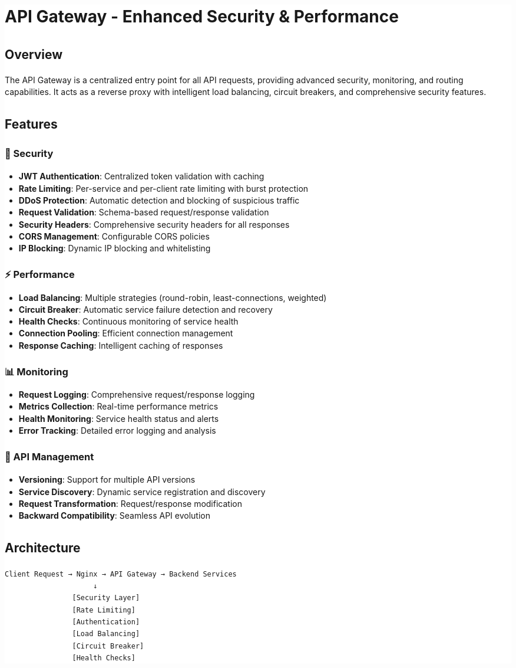 # API Gateway - Enhanced Security & Performance

## Overview

The API Gateway is a centralized entry point for all API requests, providing advanced security, monitoring, and routing capabilities. It acts as a reverse proxy with intelligent load balancing, circuit breakers, and comprehensive security features.

## Features

### 🔐 Security
- **JWT Authentication**: Centralized token validation with caching
- **Rate Limiting**: Per-service and per-client rate limiting with burst protection
- **DDoS Protection**: Automatic detection and blocking of suspicious traffic
- **Request Validation**: Schema-based request/response validation
- **Security Headers**: Comprehensive security headers for all responses
- **CORS Management**: Configurable CORS policies
- **IP Blocking**: Dynamic IP blocking and whitelisting

### ⚡ Performance
- **Load Balancing**: Multiple strategies (round-robin, least-connections, weighted)
- **Circuit Breaker**: Automatic service failure detection and recovery
- **Health Checks**: Continuous monitoring of service health
- **Connection Pooling**: Efficient connection management
- **Response Caching**: Intelligent caching of responses

### 📊 Monitoring
- **Request Logging**: Comprehensive request/response logging
- **Metrics Collection**: Real-time performance metrics
- **Health Monitoring**: Service health status and alerts
- **Error Tracking**: Detailed error logging and analysis

### 🔄 API Management
- **Versioning**: Support for multiple API versions
- **Service Discovery**: Dynamic service registration and discovery
- **Request Transformation**: Request/response modification
- **Backward Compatibility**: Seamless API evolution

## Architecture

```
Client Request → Nginx → API Gateway → Backend Services
                     ↓
                [Security Layer]
                [Rate Limiting]
                [Authentication]
                [Load Balancing]
                [Circuit Breaker]
                [Health Checks]
```
